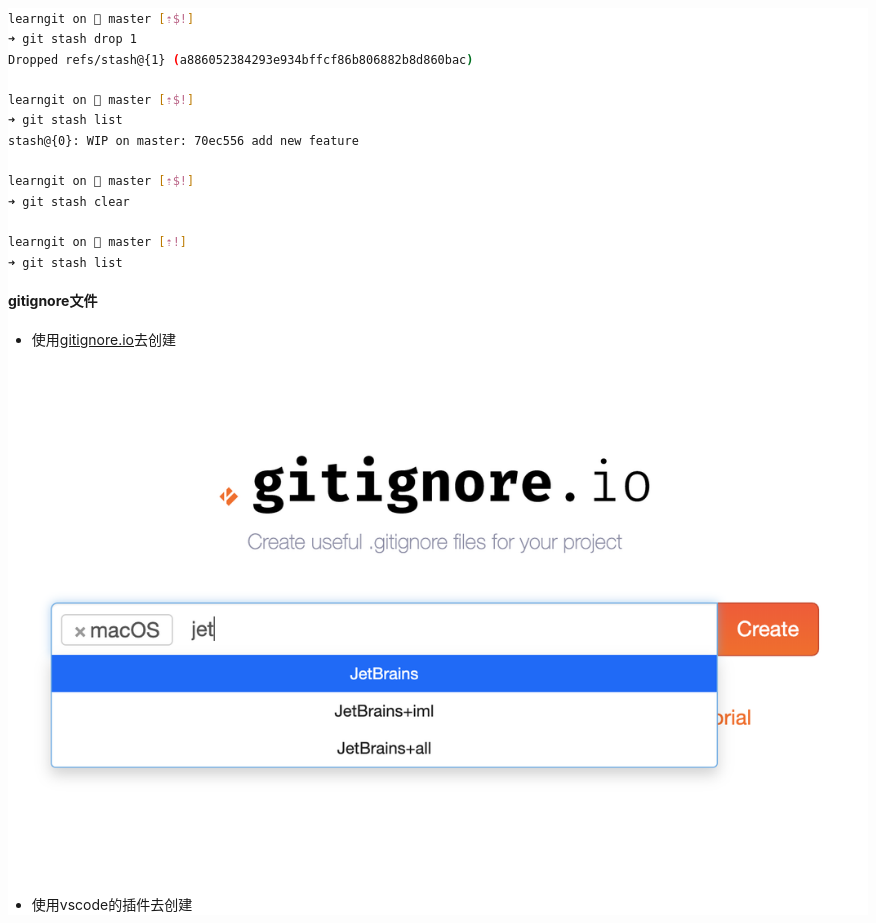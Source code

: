 ```bash
learngit on  master [⇡$!]
➜ git stash drop 1
Dropped refs/stash@{1} (a886052384293e934bffcf86b806882b8d860bac)

learngit on  master [⇡$!]
➜ git stash list
stash@{0}: WIP on master: 70ec556 add new feature

learngit on  master [⇡$!]
➜ git stash clear

learngit on  master [⇡!]
➜ git stash list
```



#### gitignore文件

- 使用[gitignore.io](https://gitignore.io/)去创建

  ![image-20191104162743986](README.assets/image-20191104162743986.png)

- 使用vscode的插件去创建
